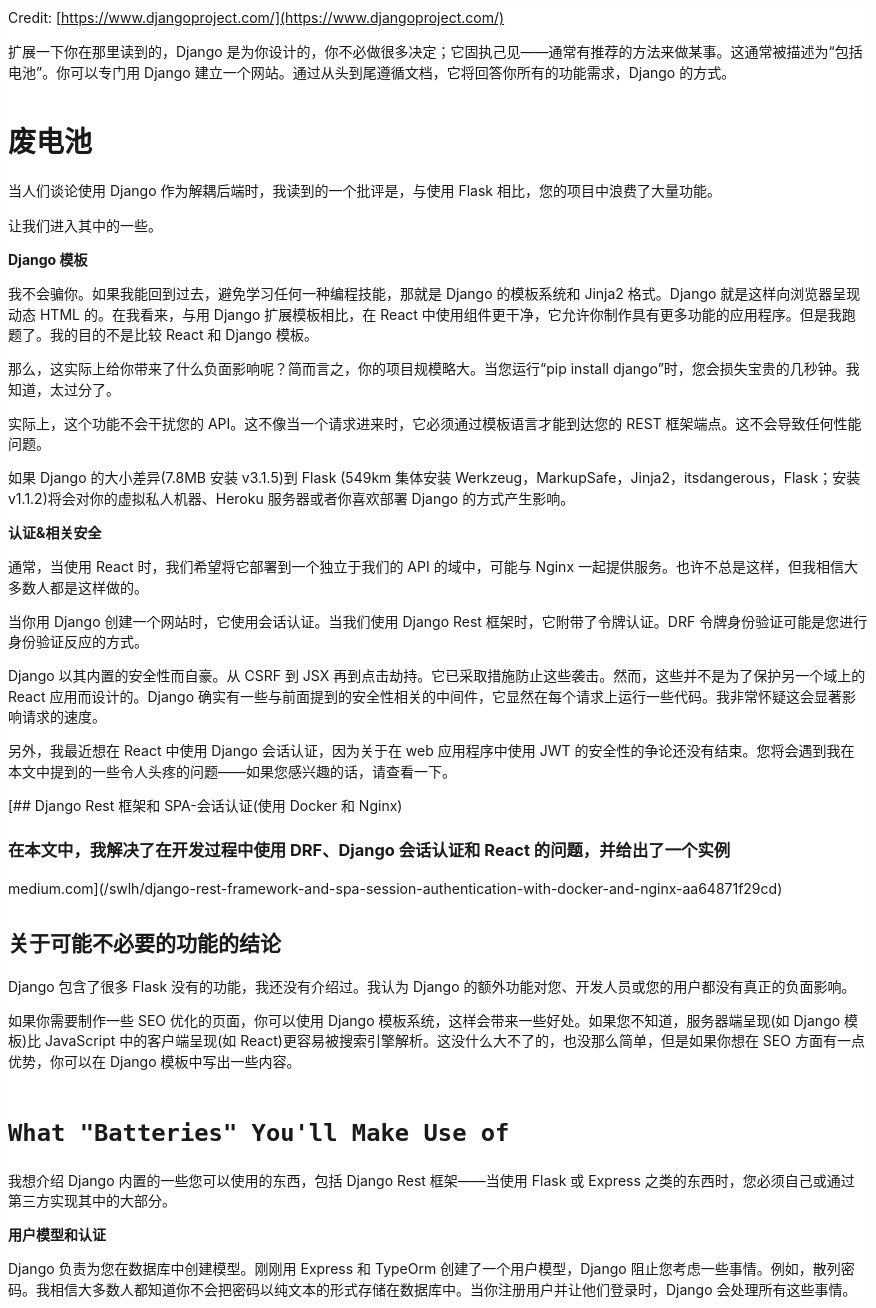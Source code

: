 Credit: [https://www.djangoproject.com/](https://www.djangoproject.com/)

扩展一下你在那里读到的，Django 是为你设计的，你不必做很多决定；它固执己见——通常有推荐的方法来做某事。这通常被描述为“包括电池”。你可以专门用 Django 建立一个网站。通过从头到尾遵循文档，它将回答你所有的功能需求，Django 的方式。

# 废电池

当人们谈论使用 Django 作为解耦后端时，我读到的一个批评是，与使用 Flask 相比，您的项目中浪费了大量功能。

让我们进入其中的一些。

**Django 模板**

我不会骗你。如果我能回到过去，避免学习任何一种编程技能，那就是 Django 的模板系统和 Jinja2 格式。Django 就是这样向浏览器呈现动态 HTML 的。在我看来，与用 Django 扩展模板相比，在 React 中使用组件更干净，它允许你制作具有更多功能的应用程序。但是我跑题了。我的目的不是比较 React 和 Django 模板。

那么，这实际上给你带来了什么负面影响呢？简而言之，你的项目规模略大。当您运行“pip install django”时，您会损失宝贵的几秒钟。我知道，太过分了。

实际上，这个功能不会干扰您的 API。这不像当一个请求进来时，它必须通过模板语言才能到达您的 REST 框架端点。这不会导致任何性能问题。

如果 Django 的大小差异(7.8MB 安装 v3.1.5)到 Flask (549km 集体安装 Werkzeug，MarkupSafe，Jinja2，itsdangerous，Flask；安装 v1.1.2)将会对你的虚拟私人机器、Heroku 服务器或者你喜欢部署 Django 的方式产生影响。

**认证&相关安全**

通常，当使用 React 时，我们希望将它部署到一个独立于我们的 API 的域中，可能与 Nginx 一起提供服务。也许不总是这样，但我相信大多数人都是这样做的。

当你用 Django 创建一个网站时，它使用会话认证。当我们使用 Django Rest 框架时，它附带了令牌认证。DRF 令牌身份验证可能是您进行身份验证反应的方式。

Django 以其内置的安全性而自豪。从 CSRF 到 JSX 再到点击劫持。它已采取措施防止这些袭击。然而，这些并不是为了保护另一个域上的 React 应用而设计的。Django 确实有一些与前面提到的安全性相关的中间件，它显然在每个请求上运行一些代码。我非常怀疑这会显著影响请求的速度。

另外，我最近想在 React 中使用 Django 会话认证，因为关于在 web 应用程序中使用 JWT 的安全性的争论还没有结束。您将会遇到我在本文中提到的一些令人头疼的问题——如果您感兴趣的话，请查看一下。

[](/swlh/django-rest-framework-and-spa-session-authentication-with-docker-and-nginx-aa64871f29cd) [## Django Rest 框架和 SPA-会话认证(使用 Docker 和 Nginx)

### 在本文中，我解决了在开发过程中使用 DRF、Django 会话认证和 React 的问题，并给出了一个实例

medium.com](/swlh/django-rest-framework-and-spa-session-authentication-with-docker-and-nginx-aa64871f29cd) 

## **关于可能不必要的**功能**的结论**

Django 包含了很多 Flask 没有的功能，我还没有介绍过。我认为 Django 的额外功能对您、开发人员或您的用户都没有真正的负面影响。

如果你需要制作一些 SEO 优化的页面，你可以使用 Django 模板系统，这样会带来一些好处。如果您不知道，服务器端呈现(如 Django 模板)比 JavaScript 中的客户端呈现(如 React)更容易被搜索引擎解析。这没什么大不了的，也没那么简单，但是如果你想在 SEO 方面有一点优势，你可以在 Django 模板中写出一些内容。

# `What "Batteries" You'll Make Use of`

我想介绍 Django 内置的一些您可以使用的东西，包括 Django Rest 框架——当使用 Flask 或 Express 之类的东西时，您必须自己或通过第三方实现其中的大部分。

**用户模型和认证**

Django 负责为您在数据库中创建模型。刚刚用 Express 和 TypeOrm 创建了一个用户模型，Django 阻止您考虑一些事情。例如，散列密码。我相信大多数人都知道你不会把密码以纯文本的形式存储在数据库中。当你注册用户并让他们登录时，Django 会处理所有这些事情。
